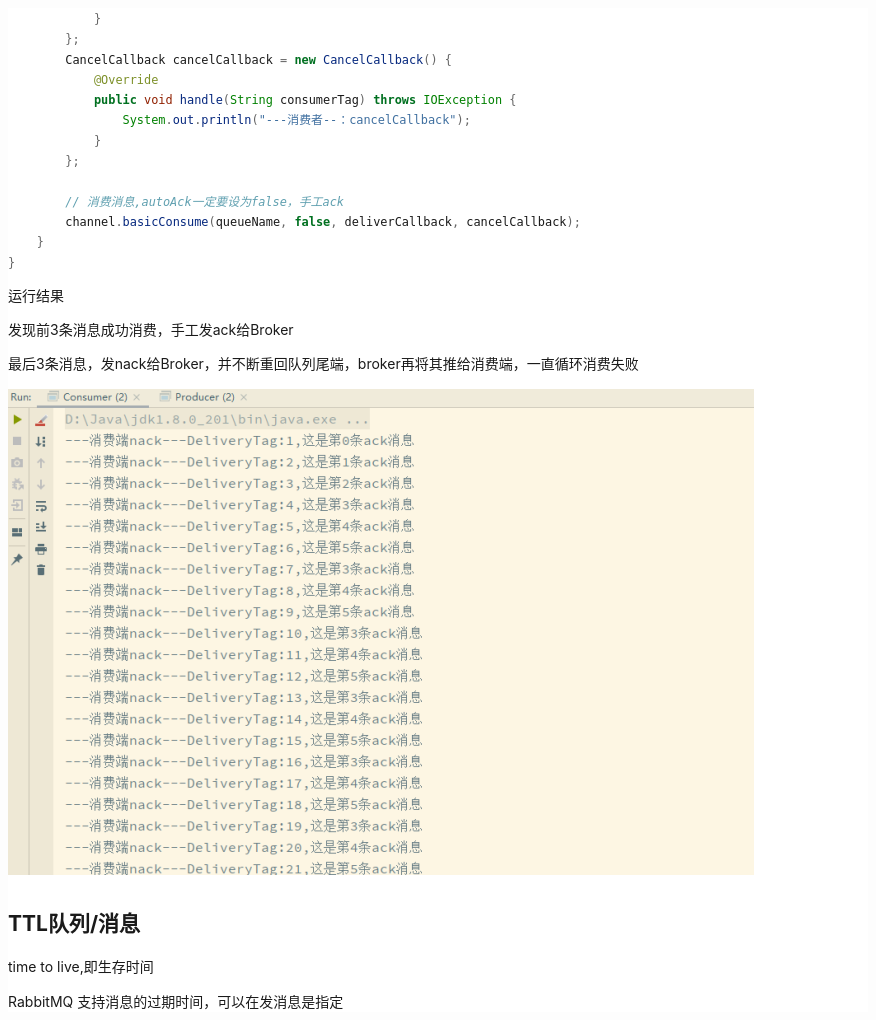 ```java
            }
        };
        CancelCallback cancelCallback = new CancelCallback() {
            @Override
            public void handle(String consumerTag) throws IOException {
                System.out.println("---消费者--：cancelCallback");
            }
        };

        // 消费消息,autoAck一定要设为false，手工ack
        channel.basicConsume(queueName, false, deliverCallback, cancelCallback);
    }
}
```

运行结果

发现前3条消息成功消费，手工发ack给Broker

最后3条消息，发nack给Broker，并不断重回队列尾端，broker再将其推给消费端，一直循环消费失败

![RabbitMQ高级特性(二).消费端的ack和重回队列-运行结果.png](figures/RabbitMQ高级特性(二).消费端的ack和重回队列-运行结果.png)

## TTL队列/消息

time to live,即生存时间

RabbitMQ 支持消息的过期时间，可以在发消息是指定
